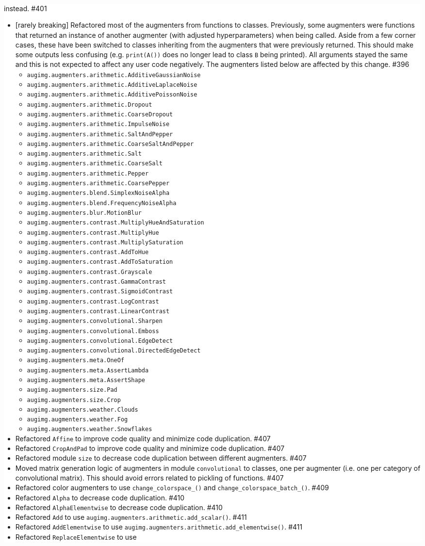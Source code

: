   instead. #401
* [rarely breaking] Refactored most of the augmenters from functions to
  classes. Previously, some augmenters were functions that returned an
  instance of another augmenter (with adjusted hyperparameters) when being
  called. Aside from a few corner cases, these have been switched to classes
  inheriting from the augmenters that were previously returned. This should
  make some outputs less confusing (e.g. `print(A())` does no longer lead to
  class `B` being printed). All arguments stayed the same and this is not
  expected to affect any user code negatively. The augmenters listed below are
  affected by this change. #396
    * `augimg.augmenters.arithmetic.AdditiveGaussianNoise`
    * `augimg.augmenters.arithmetic.AdditiveLaplaceNoise`
    * `augimg.augmenters.arithmetic.AdditivePoissonNoise`
    * `augimg.augmenters.arithmetic.Dropout`
    * `augimg.augmenters.arithmetic.CoarseDropout`
    * `augimg.augmenters.arithmetic.ImpulseNoise`
    * `augimg.augmenters.arithmetic.SaltAndPepper`
    * `augimg.augmenters.arithmetic.CoarseSaltAndPepper`
    * `augimg.augmenters.arithmetic.Salt`
    * `augimg.augmenters.arithmetic.CoarseSalt`
    * `augimg.augmenters.arithmetic.Pepper`
    * `augimg.augmenters.arithmetic.CoarsePepper`
    * `augimg.augmenters.blend.SimplexNoiseAlpha`
    * `augimg.augmenters.blend.FrequencyNoiseAlpha`
    * `augimg.augmenters.blur.MotionBlur`
    * `augimg.augmenters.contrast.MultiplyHueAndSaturation`
    * `augimg.augmenters.contrast.MultiplyHue`
    * `augimg.augmenters.contrast.MultiplySaturation`
    * `augimg.augmenters.contrast.AddToHue`
    * `augimg.augmenters.contrast.AddToSaturation`
    * `augimg.augmenters.contrast.Grayscale`
    * `augimg.augmenters.contrast.GammaContrast`
    * `augimg.augmenters.contrast.SigmoidContrast`
    * `augimg.augmenters.contrast.LogContrast`
    * `augimg.augmenters.contrast.LinearContrast`
    * `augimg.augmenters.convolutional.Sharpen`
    * `augimg.augmenters.convolutional.Emboss`
    * `augimg.augmenters.convolutional.EdgeDetect`
    * `augimg.augmenters.convolutional.DirectedEdgeDetect`
    * `augimg.augmenters.meta.OneOf`
    * `augimg.augmenters.meta.AssertLambda`
    * `augimg.augmenters.meta.AssertShape`
    * `augimg.augmenters.size.Pad`
    * `augimg.augmenters.size.Crop`
    * `augimg.augmenters.weather.Clouds`
    * `augimg.augmenters.weather.Fog`
    * `augimg.augmenters.weather.Snowflakes`
* Refactored `Affine` to improve code quality and minimize code
  duplication. #407
* Refactored `CropAndPad` to improve code quality and minimize code
  duplication. #407
* Refactored module `size` to decrease code duplication between different
  augmenters. #407
* Moved matrix generation logic of augmenters in module `convolutional`
  to classes, one per augmenter (i.e. one per category of convolutional
  matrix). This should avoid errors related to pickling of functions. #407
* Refactored color augmenters to use `change_colorspace_()` and
  `change_colorspace_batch_()`. #409
* Refactored `Alpha` to decrease code duplication. #410
* Refactored `AlphaElementwise` to decrease code duplication. #410
* Refactored `Add` to use `augimg.augmenters.arithmetic.add_scalar()`. #411
* Refactored `AddElementwise` to use
  `augimg.augmenters.arithmetic.add_elementwise()`. #411
* Refactored `ReplaceElementwise` to use